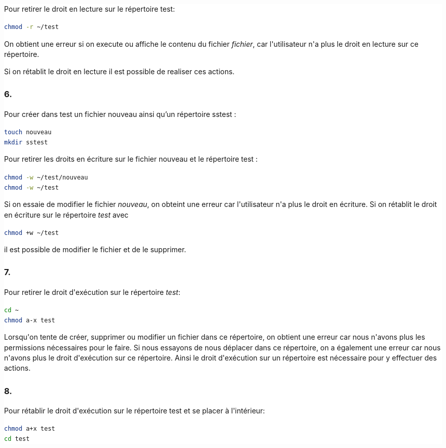 Pour retirer le droit en lecture sur le répertoire test:

```bash
chmod -r ~/test
```

On obtient une erreur si on execute ou affiche le contenu du fichier _fichier_, car l'utilisateur n'a plus le droit en lecture sur ce répertoire.

Si on rétablit le droit en lecture il est possible de realiser ces actions.

### **6.**

Pour créer dans test un fichier nouveau ainsi qu’un répertoire sstest :

```bash
touch nouveau
mkdir sstest
```

Pour retirer les droits en écriture sur le fichier nouveau et le répertoire test :

```bash
chmod -w ~/test/nouveau
chmod -w ~/test
```

Si on essaie de modifier le fichier _nouveau_, on obteint une erreur car l'utilisateur n'a plus le droit en écriture.
Si on rétablit le droit en écriture sur le répertoire _test_ avec

```bash
chmod +w ~/test
```

il est possible de modifier le fichier et de le supprimer.

### **7.**

Pour retirer le droit d'exécution sur le répertoire _test_:

```bash
cd ~
chmod a-x test
```

Lorsqu'on tente de créer, supprimer ou modifier un fichier dans ce répertoire, on obtient une erreur car nous n'avons plus les permissions nécessaires pour le faire.
Si nous essayons de nous déplacer dans ce répertoire, on a également une erreur car nous n'avons plus le droit d'exécution sur ce répertoire.
Ainsi le droit d'exécution sur un répertoire est nécessaire pour y effectuer des actions.

### **8.**

Pour rétablir le droit d'exécution sur le répertoire test et se placer à l'intérieur:

```bash
chmod a+x test
cd test
```
